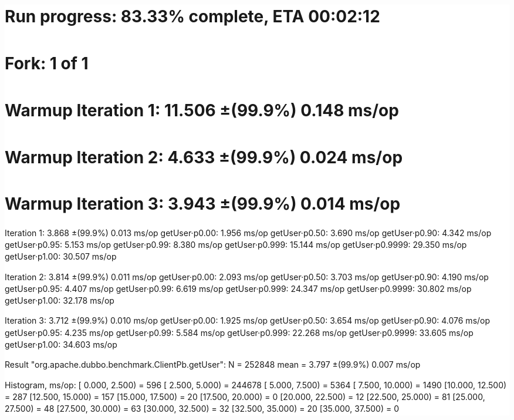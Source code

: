 # Run progress: 83.33% complete, ETA 00:02:12
# Fork: 1 of 1
# Warmup Iteration   1: 11.506 ±(99.9%) 0.148 ms/op
# Warmup Iteration   2: 4.633 ±(99.9%) 0.024 ms/op
# Warmup Iteration   3: 3.943 ±(99.9%) 0.014 ms/op
Iteration   1: 3.868 ±(99.9%) 0.013 ms/op
                 getUser·p0.00:   1.956 ms/op
                 getUser·p0.50:   3.690 ms/op
                 getUser·p0.90:   4.342 ms/op
                 getUser·p0.95:   5.153 ms/op
                 getUser·p0.99:   8.380 ms/op
                 getUser·p0.999:  15.144 ms/op
                 getUser·p0.9999: 29.350 ms/op
                 getUser·p1.00:   30.507 ms/op

Iteration   2: 3.814 ±(99.9%) 0.011 ms/op
                 getUser·p0.00:   2.093 ms/op
                 getUser·p0.50:   3.703 ms/op
                 getUser·p0.90:   4.190 ms/op
                 getUser·p0.95:   4.407 ms/op
                 getUser·p0.99:   6.619 ms/op
                 getUser·p0.999:  24.347 ms/op
                 getUser·p0.9999: 30.802 ms/op
                 getUser·p1.00:   32.178 ms/op

Iteration   3: 3.712 ±(99.9%) 0.010 ms/op
                 getUser·p0.00:   1.925 ms/op
                 getUser·p0.50:   3.654 ms/op
                 getUser·p0.90:   4.076 ms/op
                 getUser·p0.95:   4.235 ms/op
                 getUser·p0.99:   5.584 ms/op
                 getUser·p0.999:  22.268 ms/op
                 getUser·p0.9999: 33.605 ms/op
                 getUser·p1.00:   34.603 ms/op



Result "org.apache.dubbo.benchmark.ClientPb.getUser":
  N = 252848
  mean =      3.797 ±(99.9%) 0.007 ms/op

  Histogram, ms/op:
    [ 0.000,  2.500) = 596 
    [ 2.500,  5.000) = 244678 
    [ 5.000,  7.500) = 5364 
    [ 7.500, 10.000) = 1490 
    [10.000, 12.500) = 287 
    [12.500, 15.000) = 157 
    [15.000, 17.500) = 20 
    [17.500, 20.000) = 0 
    [20.000, 22.500) = 12 
    [22.500, 25.000) = 81 
    [25.000, 27.500) = 48 
    [27.500, 30.000) = 63 
    [30.000, 32.500) = 32 
    [32.500, 35.000) = 20 
    [35.000, 37.500) = 0 
